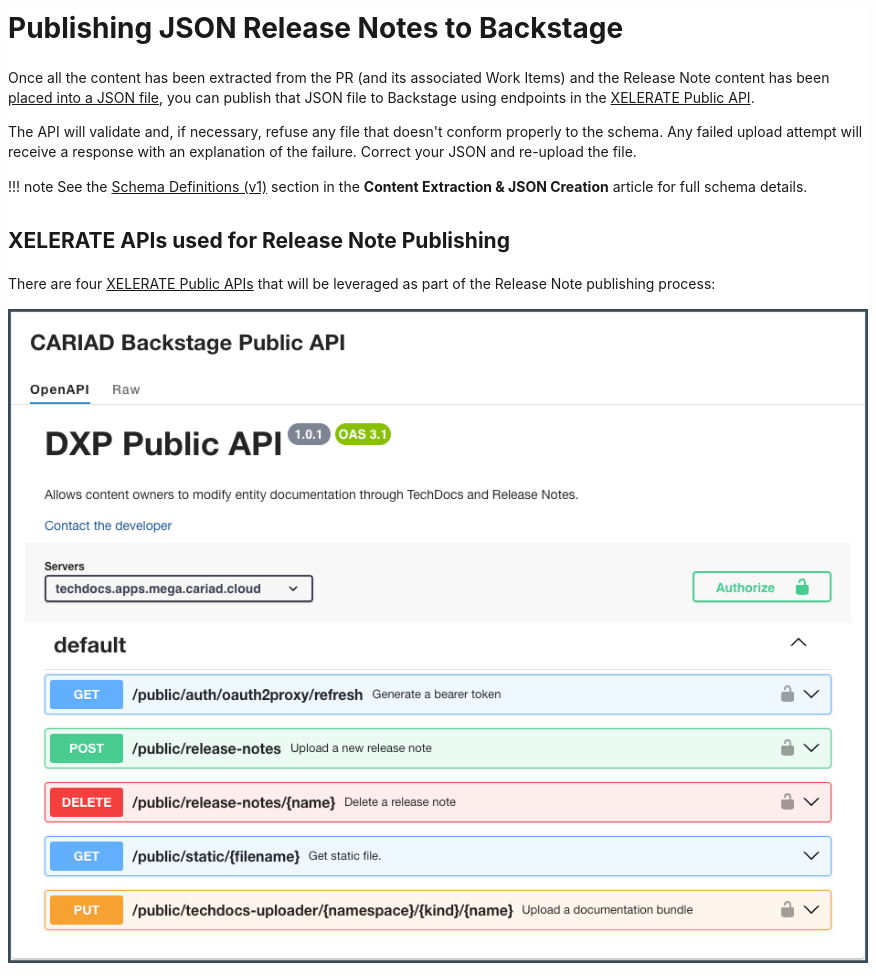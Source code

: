 # Publishing JSON Release Notes to Backstage

Once all the content has been extracted from the PR (and its associated Work Items) and the Release Note content has been [placed into a JSON file](./rn-02.md), you can publish that JSON file to Backstage using endpoints in the [XELERATE Public API]( https://developer.cariad.digital/catalog/default/api/backstage-public-api/definition).

The API will validate and, if necessary, refuse any file that doesn't conform properly to the schema. Any failed upload attempt will receive a response with an explanation of the failure. Correct your JSON and re-upload the file.

!!! note
    See the [Schema Definitions (v1)](./rn-02.md#json-schema) section in the **Content Extraction & JSON Creation** article for full schema details.


## XELERATE APIs used for Release Note Publishing

There are four [XELERATE Public APIs]( https://developer.cariad.digital/catalog/default/api/backstage-public-api/definition) that will be leveraged as part of the Release Note publishing process:

![XELERATE APIs](./img/rn-backstage-apis.png)
